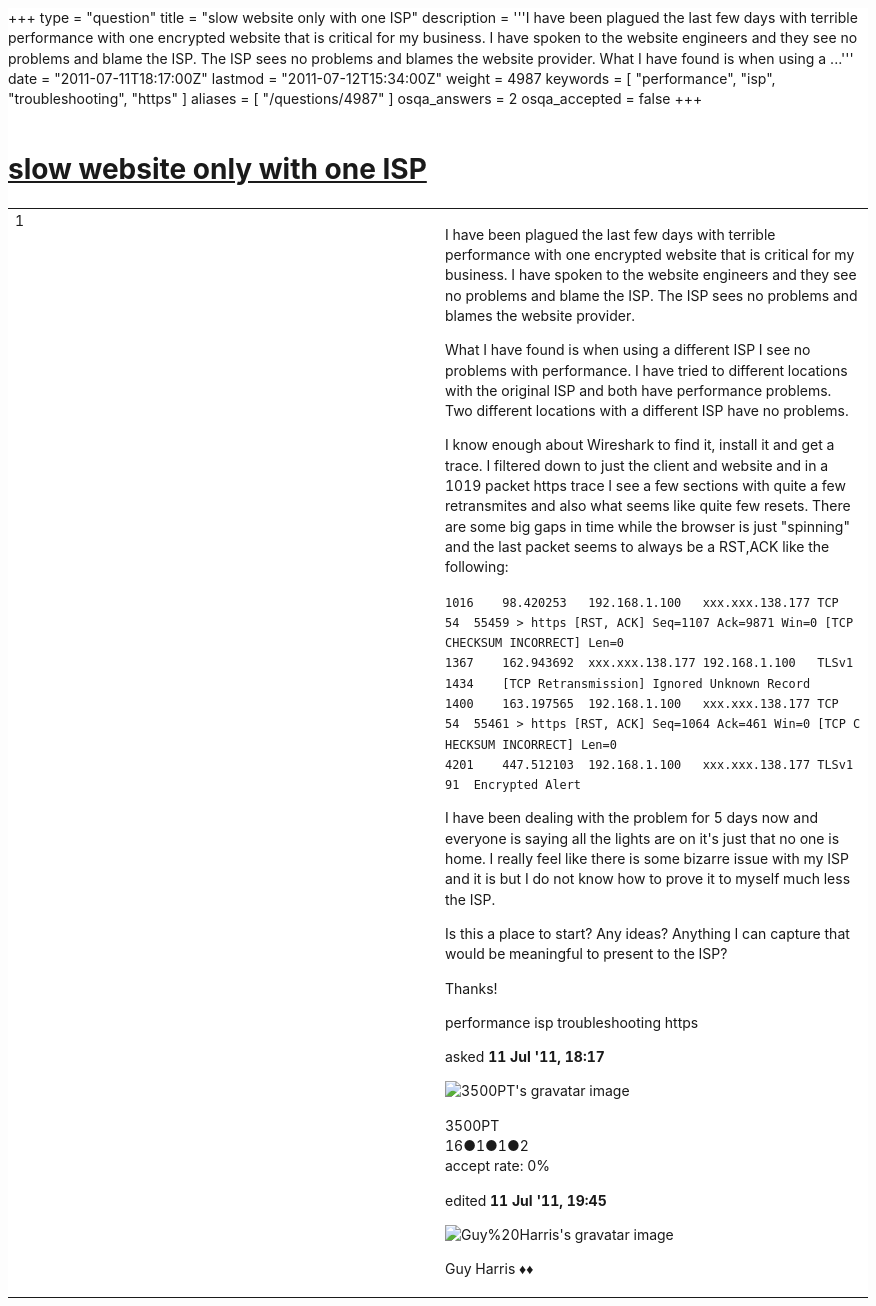 +++
type = "question"
title = "slow website only with one ISP"
description = '''I have been plagued the last few days with terrible performance with one encrypted website that is critical for my business. I have spoken to the website engineers and they see no problems and blame the ISP. The ISP sees no problems and blames the website provider. What I have found is when using a ...'''
date = "2011-07-11T18:17:00Z"
lastmod = "2011-07-12T15:34:00Z"
weight = 4987
keywords = [ "performance", "isp", "troubleshooting", "https" ]
aliases = [ "/questions/4987" ]
osqa_answers = 2
osqa_accepted = false
+++

<div class="headNormal">

# [slow website only with one ISP](/questions/4987/slow-website-only-with-one-isp)

</div>

<div id="main-body">

<div id="askform">

<table id="question-table" style="width:100%;"><colgroup><col style="width: 50%" /><col style="width: 50%" /></colgroup><tbody><tr class="odd"><td style="width: 30px; vertical-align: top"><div class="vote-buttons"><span id="post-4987-upvote" class="ajax-command post-vote up" rel="nofollow" title="I like this post (click again to cancel)"> </span><div id="post-4987-score" class="post-score" title="current number of votes">1</div><span id="post-4987-downvote" class="ajax-command post-vote down" rel="nofollow" title="I dont like this post (click again to cancel)"> </span> <span id="favorite-mark" class="ajax-command favorite-mark" rel="nofollow" title="mark/unmark this question as favorite (click again to cancel)"> </span><div id="favorite-count" class="favorite-count"></div></div></td><td><div id="item-right"><div class="question-body"><p>I have been plagued the last few days with terrible performance with one encrypted website that is critical for my business. I have spoken to the website engineers and they see no problems and blame the ISP. The ISP sees no problems and blames the website provider.</p><p>What I have found is when using a different ISP I see no problems with performance. I have tried to different locations with the original ISP and both have performance problems. Two different locations with a different ISP have no problems.</p><p>I know enough about Wireshark to find it, install it and get a trace. I filtered down to just the client and website and in a 1019 packet https trace I see a few sections with quite a few retransmites and also what seems like quite few resets. There are some big gaps in time while the browser is just "spinning" and the last packet seems to always be a RST,ACK like the following:</p><pre><code>1016    98.420253   192.168.1.100   xxx.xxx.138.177 TCP     54  55459 &gt; https [RST, ACK] Seq=1107 Ack=9871 Win=0 [TCP CHECKSUM INCORRECT] Len=0
1367    162.943692  xxx.xxx.138.177 192.168.1.100   TLSv1   1434    [TCP Retransmission] Ignored Unknown Record
1400    163.197565  192.168.1.100   xxx.xxx.138.177 TCP     54  55461 &gt; https [RST, ACK] Seq=1064 Ack=461 Win=0 [TCP CHECKSUM INCORRECT] Len=0
4201    447.512103  192.168.1.100   xxx.xxx.138.177 TLSv1   91  Encrypted Alert</code></pre><p>I have been dealing with the problem for 5 days now and everyone is saying all the lights are on it's just that no one is home. I really feel like there is some bizarre issue with my ISP and it is but I do not know how to prove it to myself much less the ISP.</p><p>Is this a place to start? Any ideas? Anything I can capture that would be meaningful to present to the ISP?</p><p>Thanks!</p></div><div id="question-tags" class="tags-container tags"><span class="post-tag tag-link-performance" rel="tag" title="see questions tagged &#39;performance&#39;">performance</span> <span class="post-tag tag-link-isp" rel="tag" title="see questions tagged &#39;isp&#39;">isp</span> <span class="post-tag tag-link-troubleshooting" rel="tag" title="see questions tagged &#39;troubleshooting&#39;">troubleshooting</span> <span class="post-tag tag-link-https" rel="tag" title="see questions tagged &#39;https&#39;">https</span></div><div id="question-controls" class="post-controls"></div><div class="post-update-info-container"><div class="post-update-info post-update-info-user"><p>asked <strong>11 Jul '11, 18:17</strong></p><img src="https://secure.gravatar.com/avatar/c646a83ca02fa68d7bdb73640cfe55ec?s=32&amp;d=identicon&amp;r=g" class="gravatar" width="32" height="32" alt="3500PT&#39;s gravatar image" /><p><span>3500PT</span><br />
<span class="score" title="16 reputation points">16</span><span title="1 badges"><span class="badge1">●</span><span class="badgecount">1</span></span><span title="1 badges"><span class="silver">●</span><span class="badgecount">1</span></span><span title="2 badges"><span class="bronze">●</span><span class="badgecount">2</span></span><br />
<span class="accept_rate" title="Rate of the user&#39;s accepted answers">accept rate:</span> <span title="3500PT has no accepted answers">0%</span></p></div><div class="post-update-info post-update-info-edited"><p><span> edited <strong>11 Jul '11, 19:45</strong> </span></p><img src="https://secure.gravatar.com/avatar/f93de7000747ab5efb5acd3034b2ebd7?s=32&amp;d=identicon&amp;r=g" class="gravatar" width="32" height="32" alt="Guy%20Harris&#39;s gravatar image" /><p><span>Guy Harris ♦♦</span><br />